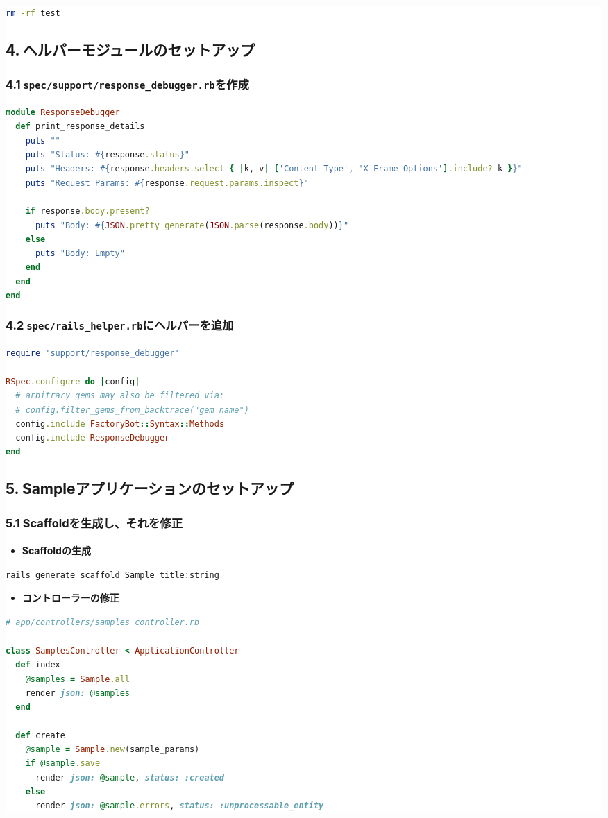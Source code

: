 ```sh
rm -rf test
```

## 4. ヘルパーモジュールのセットアップ

### 4.1 `spec/support/response_debugger.rb`を作成

```ruby
module ResponseDebugger
  def print_response_details
    puts ""
    puts "Status: #{response.status}"
    puts "Headers: #{response.headers.select { |k, v| ['Content-Type', 'X-Frame-Options'].include? k }}"
    puts "Request Params: #{response.request.params.inspect}"

    if response.body.present?
      puts "Body: #{JSON.pretty_generate(JSON.parse(response.body))}"
    else
      puts "Body: Empty"
    end
  end
end
```

### 4.2 `spec/rails_helper.rb`にヘルパーを追加

```ruby
require 'support/response_debugger'

RSpec.configure do |config|
  # arbitrary gems may also be filtered via:
  # config.filter_gems_from_backtrace("gem name")
  config.include FactoryBot::Syntax::Methods
  config.include ResponseDebugger
end
```

## 5. Sampleアプリケーションのセットアップ

### 5.1 Scaffoldを生成し、それを修正

- **Scaffoldの生成**

```bash
rails generate scaffold Sample title:string
```

- **コントローラーの修正**

```ruby
# app/controllers/samples_controller.rb

class SamplesController < ApplicationController
  def index
    @samples = Sample.all
    render json: @samples
  end

  def create
    @sample = Sample.new(sample_params)
    if @sample.save
      render json: @sample, status: :created
    else
      render json: @sample.errors, status: :unprocessable_entity
```